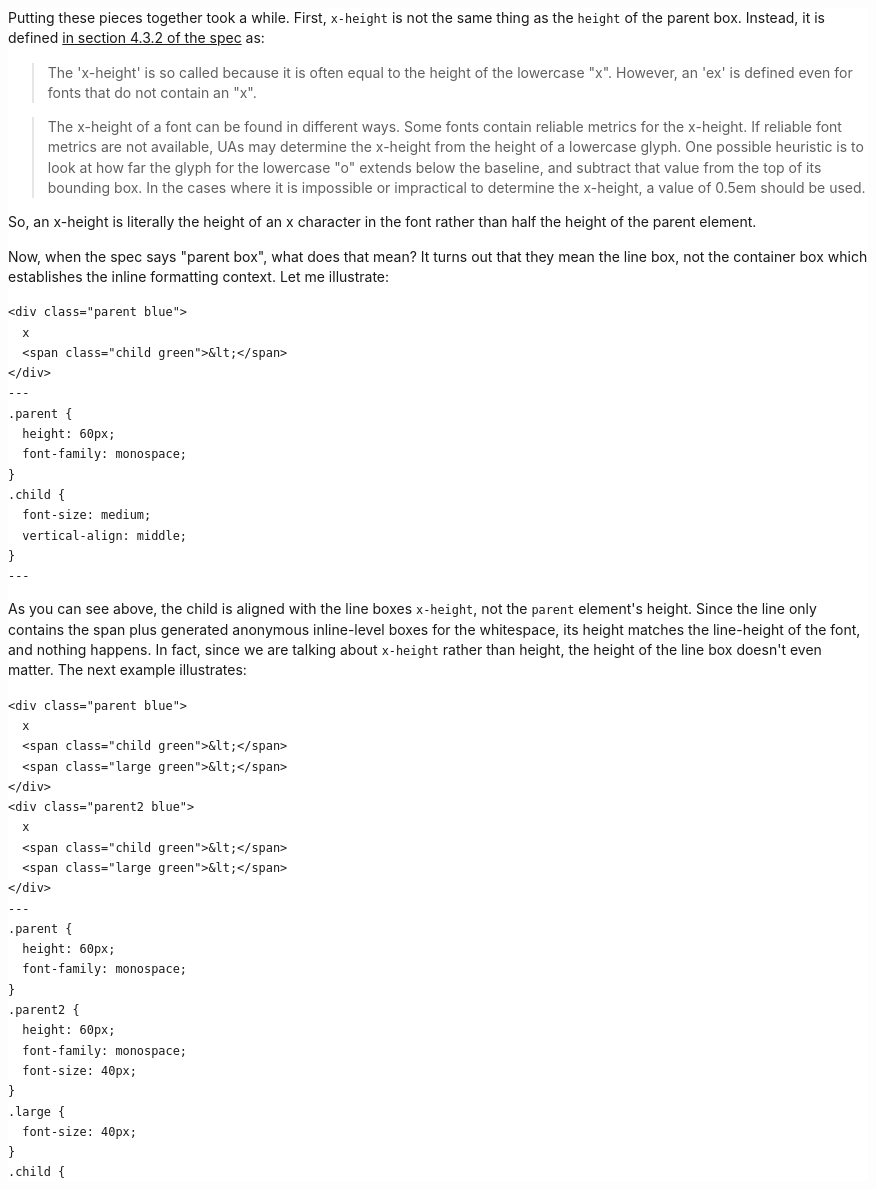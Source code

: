 Putting these pieces together took a while. First, `x-height` is not the same thing as the `height` of the parent box. Instead, it is defined [in section 4.3.2 of the spec](http://www.w3.org/TR/2011/REC-CSS2-20110607/syndata.html#length-units) as:

>The 'x-height' is so called because it is often equal to the height of the lowercase "x". However, an 'ex' is defined even for fonts that do not contain an "x".

>The x-height of a font can be found in different ways. Some fonts contain reliable metrics for the x-height. If reliable font metrics are not available, UAs may determine the x-height from the height of a lowercase glyph. One possible heuristic is to look at how far the glyph for the lowercase "o" extends below the baseline, and subtract that value from the top of its bounding box. In the cases where it is impossible or impractical to determine the x-height, a value of 0.5em should be used.

So, an x-height is literally the height of an x character in the font rather than half the height of the parent element.

Now, when the spec says "parent box", what does that mean? It turns out that they mean the line box, not the container box which establishes the inline formatting context. Let me illustrate:

```snippet
<div class="parent blue">
  x
  <span class="child green">&lt;</span>
</div>
---
.parent {
  height: 60px;
  font-family: monospace;
}
.child {
  font-size: medium;
  vertical-align: middle;
}
---
```

As you can see above, the child is aligned with the line boxes `x-height`, not the `parent` element's height. Since the line only contains the span plus generated anonymous inline-level boxes for the whitespace, its height matches the line-height of the font, and nothing happens. In fact, since we are talking about `x-height` rather than height, the height of the line box doesn't even matter. The next example illustrates:

```snippet
<div class="parent blue">
  x
  <span class="child green">&lt;</span>
  <span class="large green">&lt;</span>
</div>
<div class="parent2 blue">
  x
  <span class="child green">&lt;</span>
  <span class="large green">&lt;</span>
</div>
---
.parent {
  height: 60px;
  font-family: monospace;
}
.parent2 {
  height: 60px;
  font-family: monospace;
  font-size: 40px;
}
.large {
  font-size: 40px;
}
.child {
```